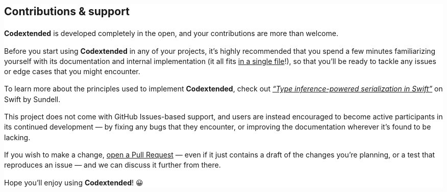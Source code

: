## Contributions & support

**Codextended** is developed completely in the open, and your contributions are more than welcome.

Before you start using **Codextended** in any of your projects, it’s highly recommended that you spend a few minutes familiarizing yourself with its documentation and internal implementation (it all fits [in a single file](https://github.com/JohnSundell/Codextended/blob/master/Sources/Codextended/Codextended.swift)!), so that you’ll be ready to tackle any issues or edge cases that you might encounter.

To learn more about the principles used to implement **Codextended**, check out *[“Type inference-powered serialization in Swift”](https://www.swiftbysundell.com/posts/type-inference-powered-serialization-in-swift)* on Swift by Sundell.

This project does not come with GitHub Issues-based support, and users are instead encouraged to become active participants in its continued development — by fixing any bugs that they encounter, or improving the documentation wherever it’s found to be lacking.

If you wish to make a change, [open a Pull Request](https://github.com/JohnSundell/Codextended/pull/new) — even if it just contains a draft of the changes you’re planning, or a test that reproduces an issue — and we can discuss it further from there.

Hope you’ll enjoy using **Codextended**! 😀

